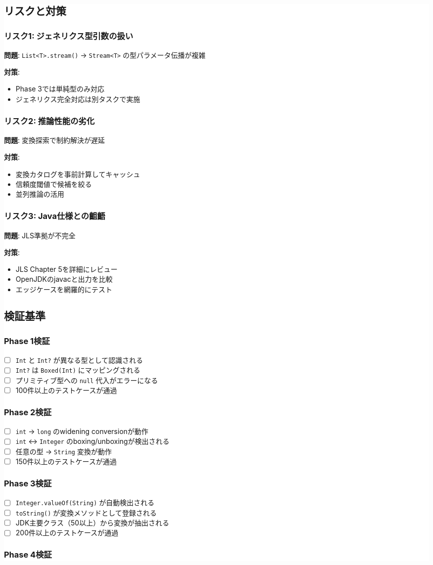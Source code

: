 ## リスクと対策

### リスク1: ジェネリクス型引数の扱い

**問題**: `List<T>.stream()` → `Stream<T>` の型パラメータ伝播が複雑

**対策**:
- Phase 3では単純型のみ対応
- ジェネリクス完全対応は別タスクで実施

### リスク2: 推論性能の劣化

**問題**: 変換探索で制約解決が遅延

**対策**:
- 変換カタログを事前計算してキャッシュ
- 信頼度閾値で候補を絞る
- 並列推論の活用

### リスク3: Java仕様との齟齬

**問題**: JLS準拠が不完全

**対策**:
- JLS Chapter 5を詳細にレビュー
- OpenJDKのjavacと出力を比較
- エッジケースを網羅的にテスト

## 検証基準

### Phase 1検証

- [ ] `Int` と `Int?` が異なる型として認識される
- [ ] `Int?` は `Boxed(Int)` にマッピングされる
- [ ] プリミティブ型への `null` 代入がエラーになる
- [ ] 100件以上のテストケースが通過

### Phase 2検証

- [ ] `int` → `long` のwidening conversionが動作
- [ ] `int` ↔ `Integer` のboxing/unboxingが検出される
- [ ] 任意の型 → `String` 変換が動作
- [ ] 150件以上のテストケースが通過

### Phase 3検証

- [ ] `Integer.valueOf(String)` が自動検出される
- [ ] `toString()` が変換メソッドとして登録される
- [ ] JDK主要クラス（50以上）から変換が抽出される
- [ ] 200件以上のテストケースが通過

### Phase 4検証
